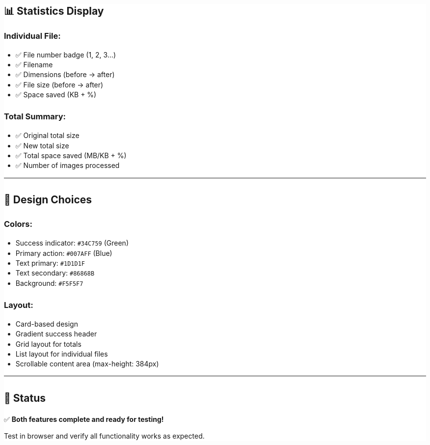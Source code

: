 
## 📊 Statistics Display

### Individual File:
- ✅ File number badge (1, 2, 3...)
- ✅ Filename
- ✅ Dimensions (before → after)
- ✅ File size (before → after)
- ✅ Space saved (KB + %)

### Total Summary:
- ✅ Original total size
- ✅ New total size  
- ✅ Total space saved (MB/KB + %)
- ✅ Number of images processed

---

## 🎨 Design Choices

### Colors:
- Success indicator: `#34C759` (Green)
- Primary action: `#007AFF` (Blue)
- Text primary: `#1D1D1F`
- Text secondary: `#86868B`
- Background: `#F5F5F7`

### Layout:
- Card-based design
- Gradient success header
- Grid layout for totals
- List layout for individual files
- Scrollable content area (max-height: 384px)

---

## 🚀 Status

✅ **Both features complete and ready for testing!**

Test in browser and verify all functionality works as expected.
